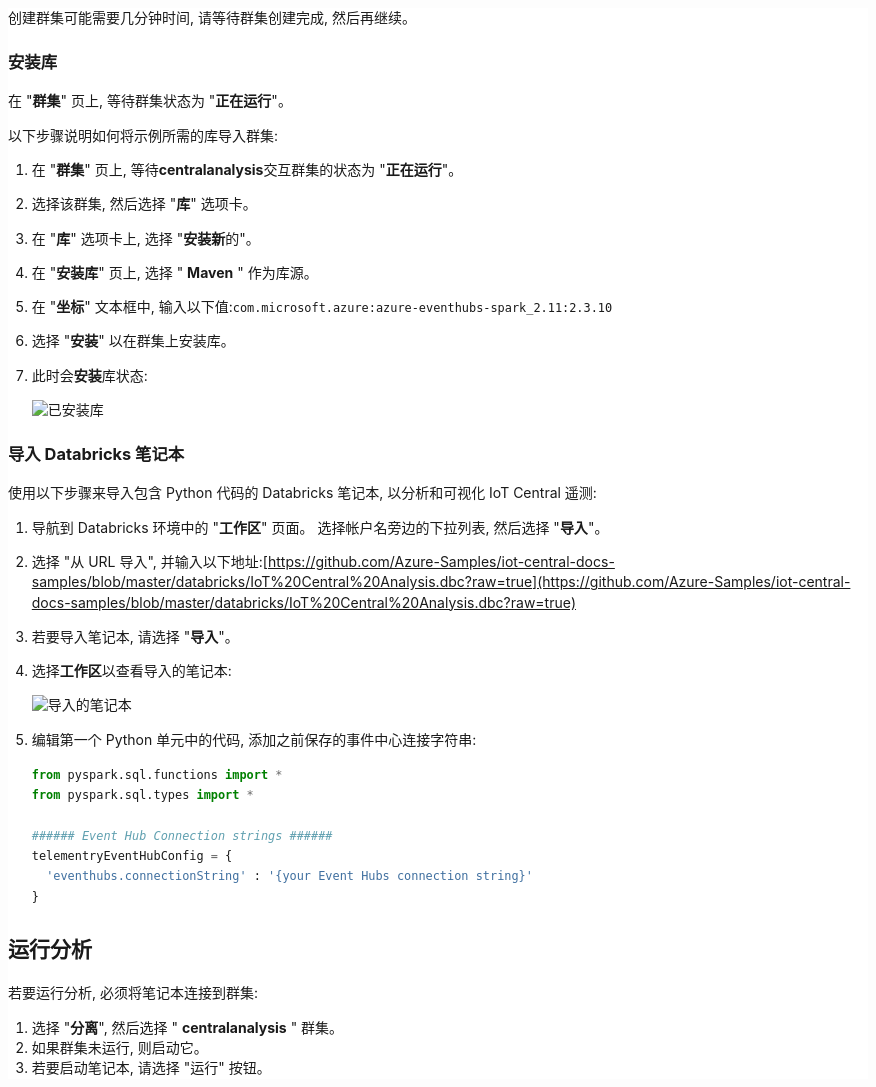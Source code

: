 创建群集可能需要几分钟时间, 请等待群集创建完成, 然后再继续。

### <a name="install-libraries"></a>安装库

在 "**群集**" 页上, 等待群集状态为 "**正在运行**"。

以下步骤说明如何将示例所需的库导入群集:

1. 在 "**群集**" 页上, 等待**centralanalysis**交互群集的状态为 "**正在运行**"。

1. 选择该群集, 然后选择 "**库**" 选项卡。

1. 在 "**库**" 选项卡上, 选择 "**安装新**的"。

1. 在 "**安装库**" 页上, 选择 " **Maven** " 作为库源。

1. 在 "**坐标**" 文本框中, 输入以下值:`com.microsoft.azure:azure-eventhubs-spark_2.11:2.3.10`

1. 选择 "**安装**" 以在群集上安装库。

1. 此时会**安装**库状态:

    ![已安装库](media/howto-create-custom-analytics/cluster-libraries.png)

### <a name="import-a-databricks-notebook"></a>导入 Databricks 笔记本

使用以下步骤来导入包含 Python 代码的 Databricks 笔记本, 以分析和可视化 IoT Central 遥测:

1. 导航到 Databricks 环境中的 "**工作区**" 页面。 选择帐户名旁边的下拉列表, 然后选择 "**导入**"。

1. 选择 "从 URL 导入", 并输入以下地址:[https://github.com/Azure-Samples/iot-central-docs-samples/blob/master/databricks/IoT%20Central%20Analysis.dbc?raw=true](https://github.com/Azure-Samples/iot-central-docs-samples/blob/master/databricks/IoT%20Central%20Analysis.dbc?raw=true)

1. 若要导入笔记本, 请选择 "**导入**"。

1. 选择**工作区**以查看导入的笔记本:

    ![导入的笔记本](media/howto-create-custom-analytics/import-notebook.png)

1. 编辑第一个 Python 单元中的代码, 添加之前保存的事件中心连接字符串:

    ```python
    from pyspark.sql.functions import *
    from pyspark.sql.types import *

    ###### Event Hub Connection strings ######
    telementryEventHubConfig = {
      'eventhubs.connectionString' : '{your Event Hubs connection string}'
    }
    ```

## <a name="run-analysis"></a>运行分析

若要运行分析, 必须将笔记本连接到群集:

1. 选择 "**分离**", 然后选择 " **centralanalysis** " 群集。
1. 如果群集未运行, 则启动它。
1. 若要启动笔记本, 请选择 "运行" 按钮。
